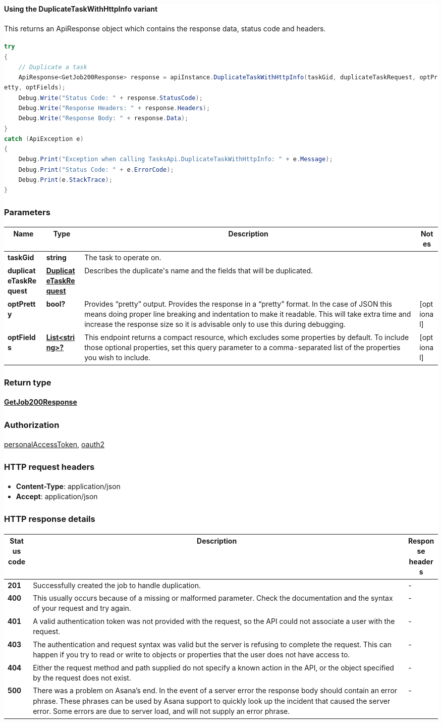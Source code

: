 #### Using the DuplicateTaskWithHttpInfo variant
This returns an ApiResponse object which contains the response data, status code and headers.

```csharp
try
{
    // Duplicate a task
    ApiResponse<GetJob200Response> response = apiInstance.DuplicateTaskWithHttpInfo(taskGid, duplicateTaskRequest, optPretty, optFields);
    Debug.Write("Status Code: " + response.StatusCode);
    Debug.Write("Response Headers: " + response.Headers);
    Debug.Write("Response Body: " + response.Data);
}
catch (ApiException e)
{
    Debug.Print("Exception when calling TasksApi.DuplicateTaskWithHttpInfo: " + e.Message);
    Debug.Print("Status Code: " + e.ErrorCode);
    Debug.Print(e.StackTrace);
}
```

### Parameters

| Name | Type | Description | Notes |
|------|------|-------------|-------|
| **taskGid** | **string** | The task to operate on. |  |
| **duplicateTaskRequest** | [**DuplicateTaskRequest**](DuplicateTaskRequest.md) | Describes the duplicate&#39;s name and the fields that will be duplicated. |  |
| **optPretty** | **bool?** | Provides “pretty” output. Provides the response in a “pretty” format. In the case of JSON this means doing proper line breaking and indentation to make it readable. This will take extra time and increase the response size so it is advisable only to use this during debugging. | [optional]  |
| **optFields** | [**List&lt;string&gt;?**](string.md) | This endpoint returns a compact resource, which excludes some properties by default. To include those optional properties, set this query parameter to a comma-separated list of the properties you wish to include. | [optional]  |

### Return type

[**GetJob200Response**](GetJob200Response.md)

### Authorization

[personalAccessToken](../README.md#personalAccessToken), [oauth2](../README.md#oauth2)

### HTTP request headers

 - **Content-Type**: application/json
 - **Accept**: application/json


### HTTP response details
| Status code | Description | Response headers |
|-------------|-------------|------------------|
| **201** | Successfully created the job to handle duplication. |  -  |
| **400** | This usually occurs because of a missing or malformed parameter. Check the documentation and the syntax of your request and try again. |  -  |
| **401** | A valid authentication token was not provided with the request, so the API could not associate a user with the request. |  -  |
| **403** | The authentication and request syntax was valid but the server is refusing to complete the request. This can happen if you try to read or write to objects or properties that the user does not have access to. |  -  |
| **404** | Either the request method and path supplied do not specify a known action in the API, or the object specified by the request does not exist. |  -  |
| **500** | There was a problem on Asana’s end. In the event of a server error the response body should contain an error phrase. These phrases can be used by Asana support to quickly look up the incident that caused the server error. Some errors are due to server load, and will not supply an error phrase. |  -  |
